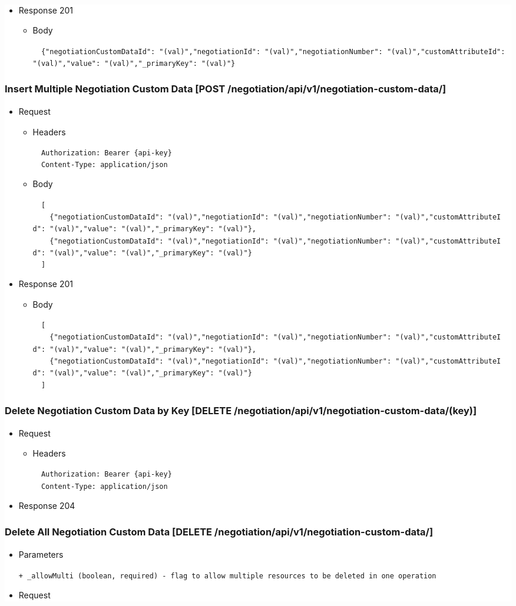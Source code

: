 + Response 201
    
    + Body
            
            {"negotiationCustomDataId": "(val)","negotiationId": "(val)","negotiationNumber": "(val)","customAttributeId": "(val)","value": "(val)","_primaryKey": "(val)"}
            
### Insert Multiple Negotiation Custom Data [POST /negotiation/api/v1/negotiation-custom-data/]

+ Request

    + Headers

            Authorization: Bearer {api-key}   
            Content-Type: application/json

    + Body
    
            [
              {"negotiationCustomDataId": "(val)","negotiationId": "(val)","negotiationNumber": "(val)","customAttributeId": "(val)","value": "(val)","_primaryKey": "(val)"},
              {"negotiationCustomDataId": "(val)","negotiationId": "(val)","negotiationNumber": "(val)","customAttributeId": "(val)","value": "(val)","_primaryKey": "(val)"}
            ]
			
+ Response 201
    
    + Body
            
            [
              {"negotiationCustomDataId": "(val)","negotiationId": "(val)","negotiationNumber": "(val)","customAttributeId": "(val)","value": "(val)","_primaryKey": "(val)"},
              {"negotiationCustomDataId": "(val)","negotiationId": "(val)","negotiationNumber": "(val)","customAttributeId": "(val)","value": "(val)","_primaryKey": "(val)"}
            ]
            
### Delete Negotiation Custom Data by Key [DELETE /negotiation/api/v1/negotiation-custom-data/(key)]
	 
+ Request

    + Headers

            Authorization: Bearer {api-key}
            Content-Type: application/json

+ Response 204

### Delete All Negotiation Custom Data [DELETE /negotiation/api/v1/negotiation-custom-data/]

+ Parameters

      + _allowMulti (boolean, required) - flag to allow multiple resources to be deleted in one operation

+ Request
